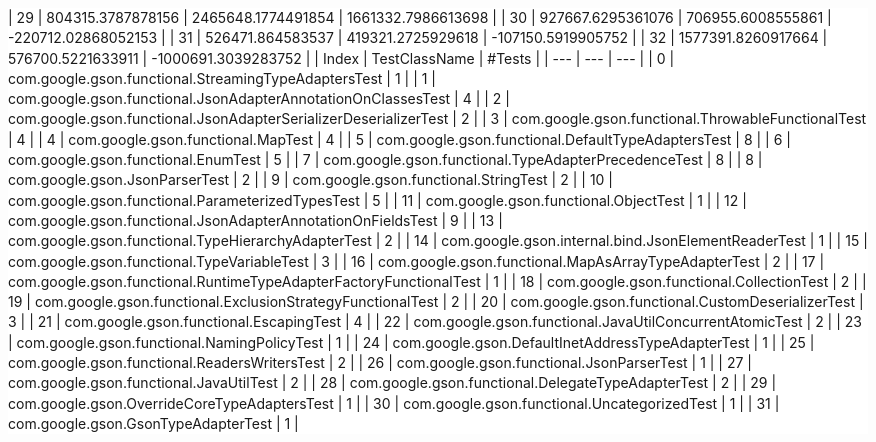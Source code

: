 | 29 | 804315.3787878156 | 2465648.1774491854 | 1661332.7986613698 |
| 30 | 927667.6295361076 | 706955.6008555861 | -220712.02868052153 |
| 31 | 526471.864583537 | 419321.2725929618 | -107150.5919905752 |
| 32 | 1577391.8260917664 | 576700.5221633911 | -1000691.3039283752 |
| Index | TestClassName | #Tests |
| --- | --- | --- |
| 0 | com.google.gson.functional.StreamingTypeAdaptersTest | 1 |
| 1 | com.google.gson.functional.JsonAdapterAnnotationOnClassesTest | 4 |
| 2 | com.google.gson.functional.JsonAdapterSerializerDeserializerTest | 2 |
| 3 | com.google.gson.functional.ThrowableFunctionalTest | 4 |
| 4 | com.google.gson.functional.MapTest | 4 |
| 5 | com.google.gson.functional.DefaultTypeAdaptersTest | 8 |
| 6 | com.google.gson.functional.EnumTest | 5 |
| 7 | com.google.gson.functional.TypeAdapterPrecedenceTest | 8 |
| 8 | com.google.gson.JsonParserTest | 2 |
| 9 | com.google.gson.functional.StringTest | 2 |
| 10 | com.google.gson.functional.ParameterizedTypesTest | 5 |
| 11 | com.google.gson.functional.ObjectTest | 1 |
| 12 | com.google.gson.functional.JsonAdapterAnnotationOnFieldsTest | 9 |
| 13 | com.google.gson.functional.TypeHierarchyAdapterTest | 2 |
| 14 | com.google.gson.internal.bind.JsonElementReaderTest | 1 |
| 15 | com.google.gson.functional.TypeVariableTest | 3 |
| 16 | com.google.gson.functional.MapAsArrayTypeAdapterTest | 2 |
| 17 | com.google.gson.functional.RuntimeTypeAdapterFactoryFunctionalTest | 1 |
| 18 | com.google.gson.functional.CollectionTest | 2 |
| 19 | com.google.gson.functional.ExclusionStrategyFunctionalTest | 2 |
| 20 | com.google.gson.functional.CustomDeserializerTest | 3 |
| 21 | com.google.gson.functional.EscapingTest | 4 |
| 22 | com.google.gson.functional.JavaUtilConcurrentAtomicTest | 2 |
| 23 | com.google.gson.functional.NamingPolicyTest | 1 |
| 24 | com.google.gson.DefaultInetAddressTypeAdapterTest | 1 |
| 25 | com.google.gson.functional.ReadersWritersTest | 2 |
| 26 | com.google.gson.functional.JsonParserTest | 1 |
| 27 | com.google.gson.functional.JavaUtilTest | 2 |
| 28 | com.google.gson.functional.DelegateTypeAdapterTest | 2 |
| 29 | com.google.gson.OverrideCoreTypeAdaptersTest | 1 |
| 30 | com.google.gson.functional.UncategorizedTest | 1 |
| 31 | com.google.gson.GsonTypeAdapterTest | 1 |